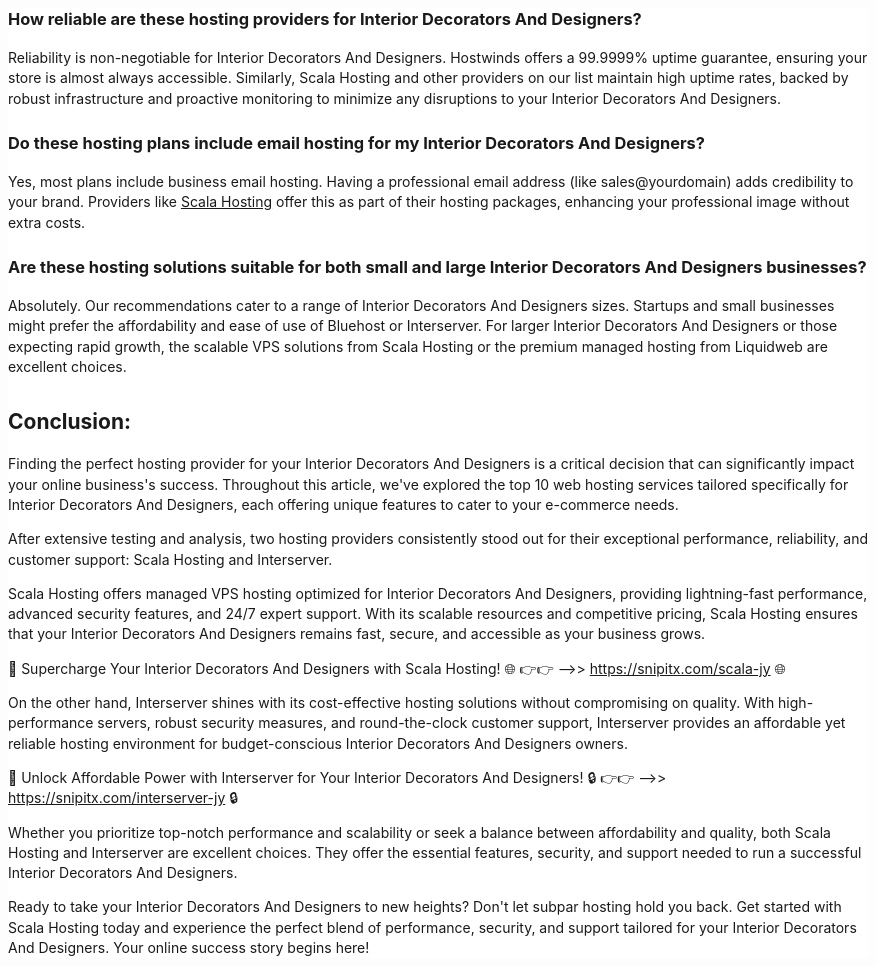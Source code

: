 ### How reliable are these hosting providers for Interior Decorators And Designers? 
Reliability is non-negotiable for Interior Decorators And Designers. Hostwinds offers a 99.9999% uptime guarantee, ensuring your store is almost always accessible. Similarly, Scala Hosting and other providers on our list maintain high uptime rates, backed by robust infrastructure and proactive monitoring to minimize any disruptions to your Interior Decorators And Designers.

### Do these hosting plans include email hosting for my Interior Decorators And Designers? 
Yes, most plans include business email hosting. Having a professional email address (like sales@yourdomain) adds credibility to your brand. Providers like [Scala Hosting](https://snipitx.com/scala-jy) offer this as part of their hosting packages, enhancing your professional image without extra costs.

### Are these hosting solutions suitable for both small and large Interior Decorators And Designers businesses? 
Absolutely. Our recommendations cater to a range of Interior Decorators And Designers sizes. Startups and small businesses might prefer the affordability and ease of use of Bluehost or Interserver. For larger Interior Decorators And Designers or those expecting rapid growth, the scalable VPS solutions from Scala Hosting or the premium managed hosting from Liquidweb are excellent choices.

## Conclusion:

Finding the perfect hosting provider for your Interior Decorators And Designers is a critical decision that can significantly impact your online business's success. Throughout this article, we've explored the top 10 web hosting services tailored specifically for Interior Decorators And Designers, each offering unique features to cater to your e-commerce needs.

After extensive testing and analysis, two hosting providers consistently stood out for their exceptional performance, reliability, and customer support: Scala Hosting and Interserver.

Scala Hosting offers managed VPS hosting optimized for Interior Decorators And Designers, providing lightning-fast performance, advanced security features, and 24/7 expert support. With its scalable resources and competitive pricing, Scala Hosting ensures that your Interior Decorators And Designers remains fast, secure, and accessible as your business grows.

🚀 Supercharge Your Interior Decorators And Designers with Scala Hosting! 🌐
👉👉 -->> https://snipitx.com/scala-jy 🌐

On the other hand, Interserver shines with its cost-effective hosting solutions without compromising on quality. With high-performance servers, robust security measures, and round-the-clock customer support, Interserver provides an affordable yet reliable hosting environment for budget-conscious Interior Decorators And Designers owners.

💸 Unlock Affordable Power with Interserver for Your Interior Decorators And Designers! 🔒
👉👉 -->> https://snipitx.com/interserver-jy 🔒

Whether you prioritize top-notch performance and scalability or seek a balance between affordability and quality, both Scala Hosting and Interserver are excellent choices. They offer the essential features, security, and support needed to run a successful Interior Decorators And Designers.

Ready to take your Interior Decorators And Designers to new heights? Don't let subpar hosting hold you back. Get started with Scala Hosting today and experience the perfect blend of performance, security, and support tailored for your Interior Decorators And Designers. Your online success story begins here!
